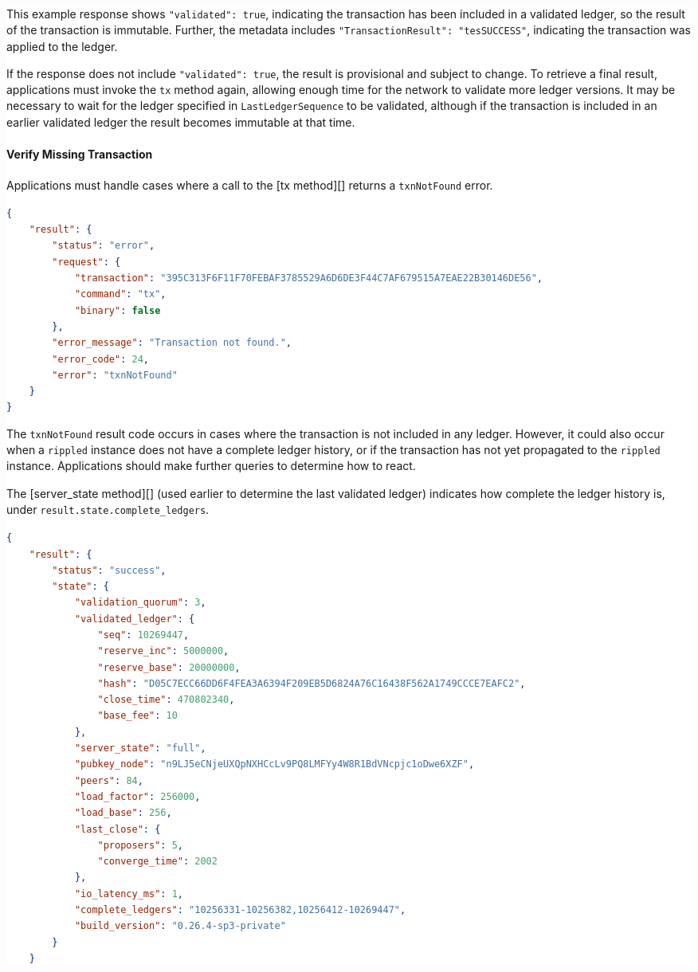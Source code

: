 This example response shows `"validated": true`, indicating the transaction has been included in a validated ledger, so the result of the transaction is immutable.  Further, the metadata includes `"TransactionResult": "tesSUCCESS"`, indicating the transaction was applied to the ledger.

If the response does not include `"validated": true`, the result is provisional and subject to change.  To retrieve a final result, applications must invoke the `tx` method again, allowing enough time for the network to validate more ledger versions.  It may be necessary to wait for the ledger specified in `LastLedgerSequence` to be validated, although if the transaction is included in an earlier validated ledger the result becomes immutable at that time.


#### Verify Missing Transaction

Applications must handle cases where a call to the [tx method][] returns a `txnNotFound` error.

```json
{
    "result": {
        "status": "error",
        "request": {
            "transaction": "395C313F6F11F70FEBAF3785529A6D6DE3F44C7AF679515A7EAE22B30146DE56",
            "command": "tx",
            "binary": false
        },
        "error_message": "Transaction not found.",
        "error_code": 24,
        "error": "txnNotFound"
    }
}
```

The `txnNotFound` result code occurs in cases where the transaction is not included in any ledger.  However, it could also occur when a `rippled` instance does not have a complete ledger history, or if the transaction has not yet propagated to the `rippled` instance.  Applications should make further queries to determine how to react.

The [server_state method][] (used earlier to determine the last validated ledger) indicates how complete the ledger history is, under `result.state.complete_ledgers`.

```json
{
    "result": {
        "status": "success",
        "state": {
            "validation_quorum": 3,
            "validated_ledger": {
                "seq": 10269447,
                "reserve_inc": 5000000,
                "reserve_base": 20000000,
                "hash": "D05C7ECC66DD6F4FEA3A6394F209EB5D6824A76C16438F562A1749CCCE7EAFC2",
                "close_time": 470802340,
                "base_fee": 10
            },
            "server_state": "full",
            "pubkey_node": "n9LJ5eCNjeUXQpNXHCcLv9PQ8LMFYy4W8R1BdVNcpjc1oDwe6XZF",
            "peers": 84,
            "load_factor": 256000,
            "load_base": 256,
            "last_close": {
                "proposers": 5,
                "converge_time": 2002
            },
            "io_latency_ms": 1,
            "complete_ledgers": "10256331-10256382,10256412-10269447",
            "build_version": "0.26.4-sp3-private"
        }
    }
```